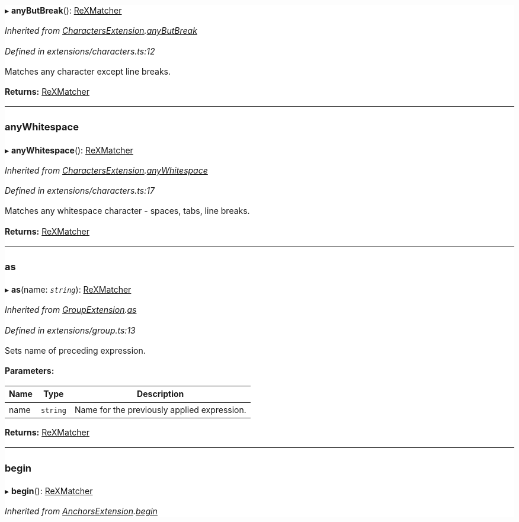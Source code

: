 ▸ **anyButBreak**(): [ReXMatcher](rexmatcher.md)

*Inherited from [CharactersExtension](../interfaces/charactersextension.md).[anyButBreak](../interfaces/charactersextension.md#anybutbreak)*

*Defined in extensions/characters.ts:12*

Matches any character except line breaks.

**Returns:** [ReXMatcher](rexmatcher.md)

___
<a id="anywhitespace"></a>

###  anyWhitespace

▸ **anyWhitespace**(): [ReXMatcher](rexmatcher.md)

*Inherited from [CharactersExtension](../interfaces/charactersextension.md).[anyWhitespace](../interfaces/charactersextension.md#anywhitespace)*

*Defined in extensions/characters.ts:17*

Matches any whitespace character - spaces, tabs, line breaks.

**Returns:** [ReXMatcher](rexmatcher.md)

___
<a id="as"></a>

###  as

▸ **as**(name: *`string`*): [ReXMatcher](rexmatcher.md)

*Inherited from [GroupExtension](../interfaces/groupextension.md).[as](../interfaces/groupextension.md#as)*

*Defined in extensions/group.ts:13*

Sets name of preceding expression.

**Parameters:**

| Name | Type | Description |
| ------ | ------ | ------ |
| name | `string` |  Name for the previously applied expression. |

**Returns:** [ReXMatcher](rexmatcher.md)

___
<a id="begin"></a>

###  begin

▸ **begin**(): [ReXMatcher](rexmatcher.md)

*Inherited from [AnchorsExtension](../interfaces/anchorsextension.md).[begin](../interfaces/anchorsextension.md#begin)*
